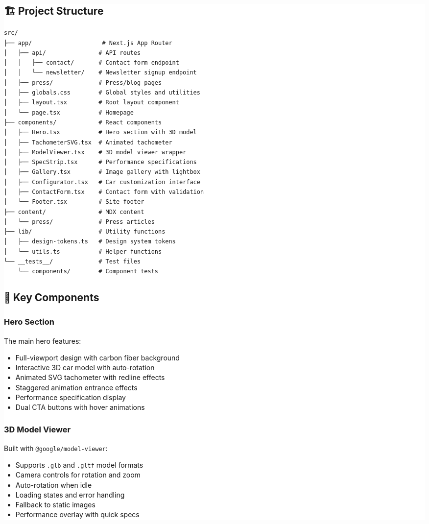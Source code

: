 ## 🏗️ Project Structure

```
src/
├── app/                    # Next.js App Router
│   ├── api/               # API routes
│   │   ├── contact/       # Contact form endpoint
│   │   └── newsletter/    # Newsletter signup endpoint
│   ├── press/             # Press/blog pages
│   ├── globals.css        # Global styles and utilities
│   ├── layout.tsx         # Root layout component
│   └── page.tsx           # Homepage
├── components/            # React components
│   ├── Hero.tsx           # Hero section with 3D model
│   ├── TachometerSVG.tsx  # Animated tachometer
│   ├── ModelViewer.tsx    # 3D model viewer wrapper
│   ├── SpecStrip.tsx      # Performance specifications
│   ├── Gallery.tsx        # Image gallery with lightbox
│   ├── Configurator.tsx   # Car customization interface
│   ├── ContactForm.tsx    # Contact form with validation
│   └── Footer.tsx         # Site footer
├── content/               # MDX content
│   └── press/             # Press articles
├── lib/                   # Utility functions
│   ├── design-tokens.ts   # Design system tokens
│   └── utils.ts           # Helper functions
└── __tests__/             # Test files
    └── components/        # Component tests
```

## 🎯 Key Components

### Hero Section
The main hero features:
- Full-viewport design with carbon fiber background
- Interactive 3D car model with auto-rotation
- Animated SVG tachometer with redline effects
- Staggered animation entrance effects
- Performance specification display
- Dual CTA buttons with hover animations

### 3D Model Viewer
Built with `@google/model-viewer`:
- Supports `.glb` and `.gltf` model formats
- Camera controls for rotation and zoom
- Auto-rotation when idle
- Loading states and error handling
- Fallback to static images
- Performance overlay with quick specs
